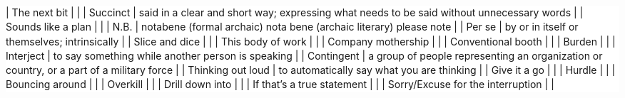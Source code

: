 | The next bit                                          |                                                                                                                                                                                                                                       |
| Succinct                                              | said in a clear and short way; expressing what needs to be said without unnecessary words                                                                                                                                             |
| Sounds like a plan                                    |                                                                                                                                                                                                                                       |
| N.B.                                                  | notabene (formal archaic) nota bene (archaic literary) please note                                                                                                                                                                    |
| Per se                                                | by or in itself or themselves; intrinsically                                                                                                                                                                                          |
| Slice and dice                                        |                                                                                                                                                                                                                                       |
| This body of work                                     |                                                                                                                                                                                                                                       |
| Company mothership                                    |                                                                                                                                                                                                                                       |
| Conventional booth                                    |                                                                                                                                                                                                                                       |
| Burden                                                |                                                                                                                                                                                                                                       |
| Interject                                             | to say something while another person is speaking                                                                                                                                                                                     |
| Contingent                                            | a group of people representing an organization or country, or a part of a military force                                                                                                                                              |
| Thinking out loud                                     | to automatically say what you are thinking                                                                                                                                                                                            |
| Give it a go                                          |                                                                                                                                                                                                                                       |
| Hurdle                                                |                                                                                                                                                                                                                                       |
| Bouncing around                                       |                                                                                                                                                                                                                                       |
| Overkill                                              |                                                                                                                                                                                                                                       |
| Drill down into                                       |                                                                                                                                                                                                                                       |
| If that’s a true statement                            |                                                                                                                                                                                                                                       |
| Sorry/Excuse for the interruption                     |                                                                                                                                                                                                                                       |